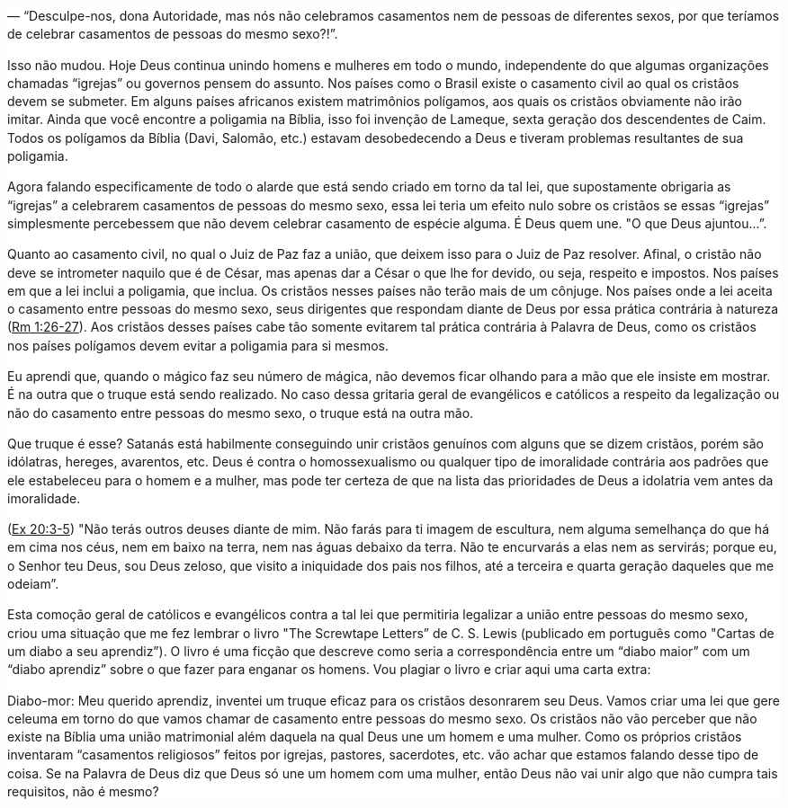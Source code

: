 — “Desculpe-nos, dona Autoridade, mas nós não celebramos casamentos nem de pessoas de diferentes sexos, por que teríamos de celebrar casamentos de pessoas do mesmo sexo?!”.

Isso não mudou. Hoje Deus continua unindo homens e mulheres em todo o mundo, independente do que algumas organizações chamadas “igrejas” ou governos pensem do assunto. Nos países como o Brasil existe o casamento civil ao qual os cristãos devem se submeter. Em alguns países africanos existem matrimônios polígamos, aos quais os cristãos obviamente não irão imitar. Ainda que você encontre a poligamia na Bíblia, isso foi invenção de Lameque, sexta geração dos descendentes de Caim. Todos os polígamos da Bíblia (Davi, Salomão, etc.) estavam desobedecendo a Deus e tiveram problemas resultantes de sua poligamia.

Agora falando especificamente de todo o alarde que está sendo criado em torno da tal lei, que supostamente obrigaria as “igrejas” a celebrarem casamentos de pessoas do mesmo sexo, essa lei teria um efeito nulo sobre os cristãos se essas “igrejas” simplesmente percebessem que não devem celebrar casamento de espécie alguma. É Deus quem une. &quot;O que Deus ajuntou...”.

Quanto ao casamento civil, no qual o Juiz de Paz faz a união, que deixem isso para o Juiz de Paz resolver. Afinal, o cristão não deve se intrometer naquilo que é de César, mas apenas dar a César o que lhe for devido, ou seja, respeito e impostos. Nos países em que a lei inclui a poligamia, que inclua. Os cristãos nesses países não terão mais de um cônjuge. Nos países onde a lei aceita o casamento entre pessoas do mesmo sexo, seus dirigentes que respondam diante de Deus por essa prática contrária à natureza ([Rm 1:26-27](http://bibliaonline.com.br/acf/rm/1/26-27)). Aos cristãos desses países cabe tão somente evitarem tal prática contrária à Palavra de Deus, como os cristãos nos países polígamos devem evitar a poligamia para si mesmos.

Eu aprendi que, quando o mágico faz seu número de mágica, não devemos ficar olhando para a mão que ele insiste em mostrar. É na outra que o truque está sendo realizado. No caso dessa gritaria geral de evangélicos e católicos a respeito da legalização ou não do casamento entre pessoas do mesmo sexo, o truque está na outra mão.

Que truque é esse? Satanás está habilmente conseguindo unir cristãos genuínos com alguns que se dizem cristãos, porém são idólatras, hereges, avarentos, etc. Deus é contra o homossexualismo ou qualquer tipo de imoralidade contrária aos padrões que ele estabeleceu para o homem e a mulher, mas pode ter certeza de que na lista das prioridades de Deus a idolatria vem antes da imoralidade.

([Ex 20:3-5](http://bibliaonline.com.br/acf/ex/20/3-5)) &quot;Não terás outros deuses diante de mim. Não farás para ti imagem de escultura, nem alguma semelhança do que há em cima nos céus, nem em baixo na terra, nem nas águas debaixo da terra. Não te encurvarás a elas nem as servirás; porque eu, o Senhor teu Deus, sou Deus zeloso, que visito a iniquidade dos pais nos filhos, até a terceira e quarta geração daqueles que me odeiam”.

Esta comoção geral de católicos e evangélicos contra a tal lei que permitiria legalizar a união entre pessoas do mesmo sexo, criou uma situação que me fez lembrar o livro &quot;The Screwtape Letters” de C. S. Lewis (publicado em português como &quot;Cartas de um diabo a seu aprendiz”). O livro é uma ficção que descreve como seria a correspondência entre um “diabo maior” com um “diabo aprendiz” sobre o que fazer para enganar os homens. Vou plagiar o livro e criar aqui uma carta extra:

Diabo-mor: Meu querido aprendiz, inventei um truque eficaz para os cristãos desonrarem seu Deus. Vamos criar uma lei que gere celeuma em torno do que vamos chamar de casamento entre pessoas do mesmo sexo. Os cristãos não vão perceber que não existe na Bíblia uma união matrimonial além daquela na qual Deus une um homem e uma mulher. Como os próprios cristãos inventaram “casamentos religiosos” feitos por igrejas, pastores, sacerdotes, etc. vão achar que estamos falando desse tipo de coisa. Se na Palavra de Deus diz que Deus só une um homem com uma mulher, então Deus não vai unir algo que não cumpra tais requisitos, não é mesmo?
